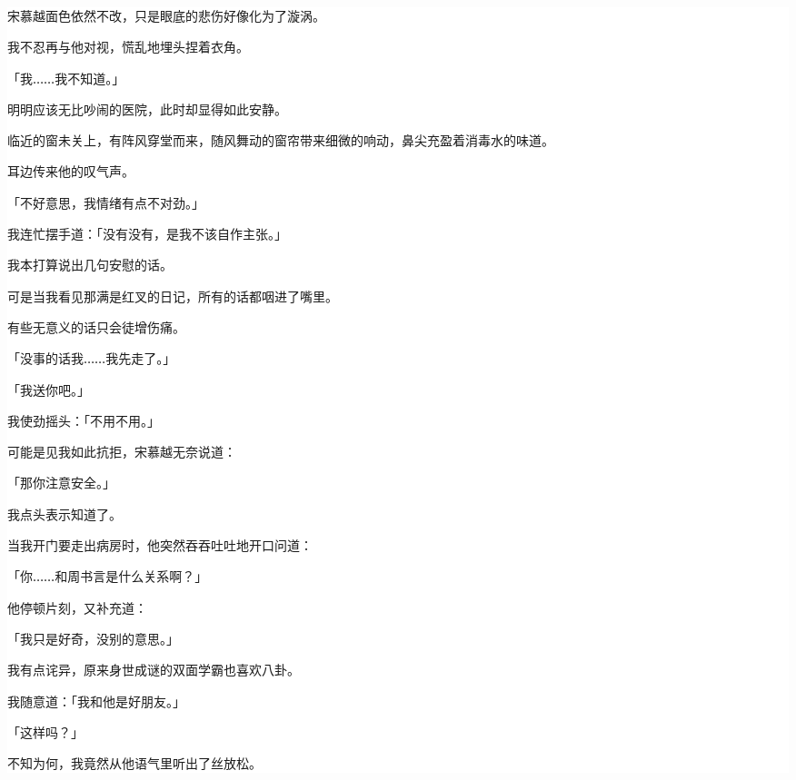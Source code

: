 宋慕越面色依然不改，只是眼底的悲伤好像化为了漩涡。


我不忍再与他对视，慌乱地埋头捏着衣角。


「我……我不知道。」


明明应该无比吵闹的医院，此时却显得如此安静。


临近的窗未关上，有阵风穿堂而来，随风舞动的窗帘带来细微的响动，鼻尖充盈着消毒水的味道。


耳边传来他的叹气声。


「不好意思，我情绪有点不对劲。」


我连忙摆手道：「没有没有，是我不该自作主张。」


我本打算说出几句安慰的话。


可是当我看见那满是红叉的日记，所有的话都咽进了嘴里。


有些无意义的话只会徒增伤痛。


「没事的话我……我先走了。」


「我送你吧。」


我使劲摇头：「不用不用。」


可能是见我如此抗拒，宋慕越无奈说道：


「那你注意安全。」


我点头表示知道了。


当我开门要走出病房时，他突然吞吞吐吐地开口问道：


「你……和周书言是什么关系啊？」


他停顿片刻，又补充道：


「我只是好奇，没别的意思。」


我有点诧异，原来身世成谜的双面学霸也喜欢八卦。


我随意道：「我和他是好朋友。」


「这样吗？」


不知为何，我竟然从他语气里听出了丝放松。
